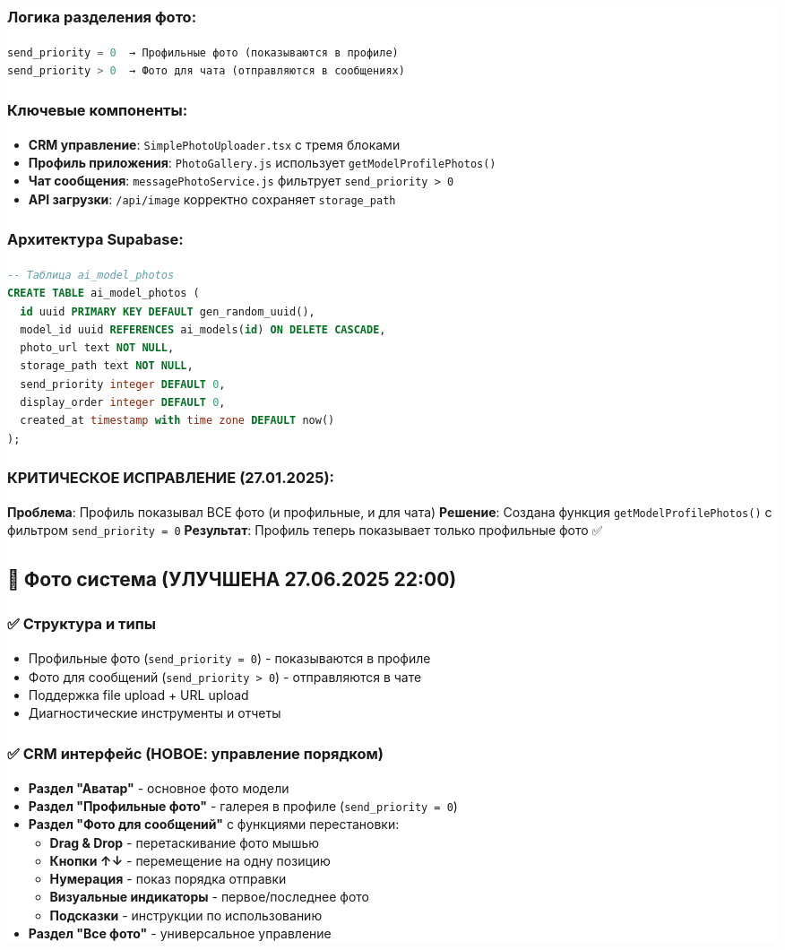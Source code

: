 ### **Логика разделения фото**:
```sql
send_priority = 0  → Профильные фото (показываются в профиле)
send_priority > 0  → Фото для чата (отправляются в сообщениях)
```

### **Ключевые компоненты**:
- **CRM управление**: `SimplePhotoUploader.tsx` с тремя блоками
- **Профиль приложения**: `PhotoGallery.js` использует `getModelProfilePhotos()`
- **Чат сообщения**: `messagePhotoService.js` фильтрует `send_priority > 0`
- **API загрузки**: `/api/image` корректно сохраняет `storage_path`

### **Архитектура Supabase**:
```sql
-- Таблица ai_model_photos
CREATE TABLE ai_model_photos (
  id uuid PRIMARY KEY DEFAULT gen_random_uuid(),
  model_id uuid REFERENCES ai_models(id) ON DELETE CASCADE,
  photo_url text NOT NULL,
  storage_path text NOT NULL,
  send_priority integer DEFAULT 0,
  display_order integer DEFAULT 0,
  created_at timestamp with time zone DEFAULT now()
);
```

### **КРИТИЧЕСКОЕ ИСПРАВЛЕНИЕ (27.01.2025)**:
**Проблема**: Профиль показывал ВСЕ фото (и профильные, и для чата)
**Решение**: Создана функция `getModelProfilePhotos()` с фильтром `send_priority = 0`
**Результат**: Профиль теперь показывает только профильные фото ✅ 

## 🎯 **Фото система** (УЛУЧШЕНА 27.06.2025 22:00) 

### ✅ Структура и типы
- Профильные фото (`send_priority = 0`) - показываются в профиле 
- Фото для сообщений (`send_priority > 0`) - отправляются в чате
- Поддержка file upload + URL upload
- Диагностические инструменты и отчеты

### ✅ CRM интерфейс (НОВОЕ: управление порядком)
- **Раздел "Аватар"** - основное фото модели
- **Раздел "Профильные фото"** - галерея в профиле (`send_priority = 0`)
- **Раздел "Фото для сообщений"** с функциями перестановки:
  * **Drag & Drop** - перетаскивание фото мышью
  * **Кнопки ↑↓** - перемещение на одну позицию
  * **Нумерация** - показ порядка отправки
  * **Визуальные индикаторы** - первое/последнее фото
  * **Подсказки** - инструкции по использованию
- **Раздел "Все фото"** - универсальное управление
